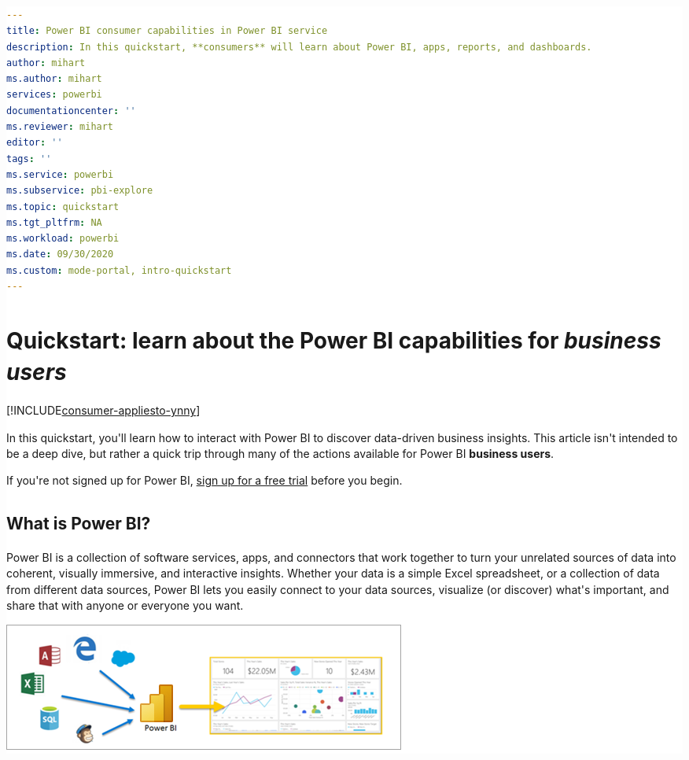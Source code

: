 ```yaml
---
title: Power BI consumer capabilities in Power BI service
description: In this quickstart, **consumers** will learn about Power BI, apps, reports, and dashboards.
author: mihart
ms.author: mihart
services: powerbi
documentationcenter: ''
ms.reviewer: mihart
editor: ''
tags: ''
ms.service: powerbi
ms.subservice: pbi-explore
ms.topic: quickstart
ms.tgt_pltfrm: NA
ms.workload: powerbi
ms.date: 09/30/2020
ms.custom: mode-portal, intro-quickstart
---
```

# Quickstart: learn about the Power BI capabilities for *business users*

[!INCLUDE[consumer-appliesto-ynny](../includes/consumer-appliesto-ynny.md)]

In this quickstart, you'll learn how to interact with Power BI to discover data-driven business insights. This article isn't intended to be a deep dive, but rather a quick trip through many of the actions available for Power BI **business users**.

If you're not signed up for Power BI, [sign up for a free trial](https://app.powerbi.com/signupredirect?pbi_source=web) before you begin.

## What is Power BI? 
Power BI is a collection of software services, apps, and connectors that work together to turn your unrelated sources of data into coherent, visually immersive, and interactive insights. Whether your data is a simple Excel spreadsheet, or a collection of data from different data sources, Power BI lets you easily connect to your data sources, visualize (or discover) what's important, and share that with anyone or everyone you want. 

![Screenshot illustrating Power BI getting content from various sources and outputting a report.](./media/end-user-reading-view/power-bi-concept.png)
